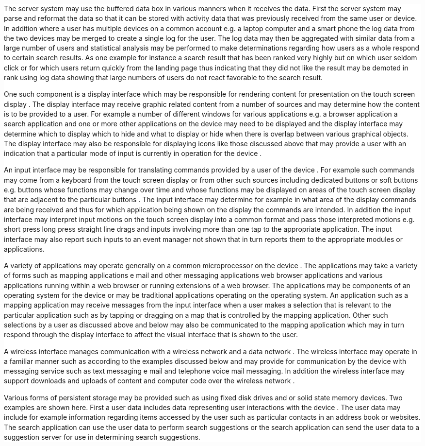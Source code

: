 The server system may use the buffered data box in various manners when it receives the data. First the server system may parse and reformat the data so that it can be stored with activity data that was previously received from the same user or device. In addition where a user has multiple devices on a common account e.g. a laptop computer and a smart phone the log data from the two devices may be merged to create a single log for the user. The log data may then be aggregated with similar data from a large number of users and statistical analysis may be performed to make determinations regarding how users as a whole respond to certain search results. As one example for instance a search result that has been ranked very highly but on which user seldom click or for which users return quickly from the landing page thus indicating that they did not like the result may be demoted in rank using log data showing that large numbers of users do not react favorable to the search result.

One such component is a display interface which may be responsible for rendering content for presentation on the touch screen display . The display interface may receive graphic related content from a number of sources and may determine how the content is to be provided to a user. For example a number of different windows for various applications e.g. a browser application a search application and one or more other applications on the device may need to be displayed and the display interface may determine which to display which to hide and what to display or hide when there is overlap between various graphical objects. The display interface may also be responsible for displaying icons like those discussed above that may provide a user with an indication that a particular mode of input is currently in operation for the device .

An input interface may be responsible for translating commands provided by a user of the device . For example such commands may come from a keyboard from the touch screen display or from other such sources including dedicated buttons or soft buttons e.g. buttons whose functions may change over time and whose functions may be displayed on areas of the touch screen display that are adjacent to the particular buttons . The input interface may determine for example in what area of the display commands are being received and thus for which application being shown on the display the commands are intended. In addition the input interface may interpret input motions on the touch screen display into a common format and pass those interpreted motions e.g. short press long press straight line drags and inputs involving more than one tap to the appropriate application. The input interface may also report such inputs to an event manager not shown that in turn reports them to the appropriate modules or applications.

A variety of applications may operate generally on a common microprocessor on the device . The applications may take a variety of forms such as mapping applications e mail and other messaging applications web browser applications and various applications running within a web browser or running extensions of a web browser. The applications may be components of an operating system for the device or may be traditional applications operating on the operating system. An application such as a mapping application may receive messages from the input interface when a user makes a selection that is relevant to the particular application such as by tapping or dragging on a map that is controlled by the mapping application. Other such selections by a user as discussed above and below may also be communicated to the mapping application which may in turn respond through the display interface to affect the visual interface that is shown to the user.

A wireless interface manages communication with a wireless network and a data network . The wireless interface may operate in a familiar manner such as according to the examples discussed below and may provide for communication by the device with messaging service such as text messaging e mail and telephone voice mail messaging. In addition the wireless interface may support downloads and uploads of content and computer code over the wireless network .

Various forms of persistent storage may be provided such as using fixed disk drives and or solid state memory devices. Two examples are shown here. First a user data includes data representing user interactions with the device . The user data may include for example information regarding items accessed by the user such as particular contacts in an address book or websites. The search application can use the user data to perform search suggestions or the search application can send the user data to a suggestion server for use in determining search suggestions.
